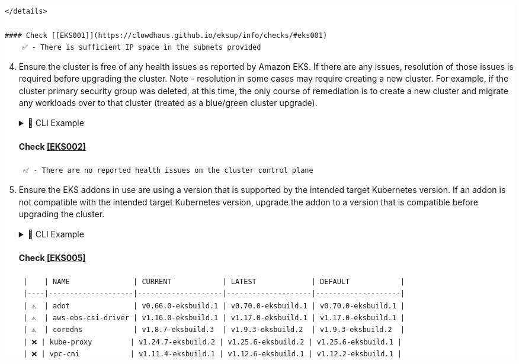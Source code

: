     </details>

    #### Check [[EKS001]](https://clowdhaus.github.io/eksup/info/checks/#eks001)
        ✅ - There is sufficient IP space in the subnets provided

4. Ensure the cluster is free of any health issues as reported by Amazon EKS. If there are any issues, resolution of those issues is required before upgrading the cluster. Note - resolution in some cases may require creating a new cluster. For example, if the cluster primary security group was deleted, at this time, the only course of remediation is to create a new cluster and migrate any workloads over to that cluster (treated as a blue/green cluster upgrade).

    <details>
    <summary>📌 CLI Example</summary>

    ```sh
    aws eks describe-cluster --region us-east-1 --name mulesoft-obs-demo \
        --query 'cluster.health'
    ```

    </details>

    #### Check [[EKS002]](https://clowdhaus.github.io/eksup/info/checks/#eks002)
        ✅ - There are no reported health issues on the cluster control plane

5. Ensure the EKS addons in use are using a version that is supported by the intended target Kubernetes version. If an addon is not compatible with the intended target Kubernetes version, upgrade the addon to a version that is compatible before upgrading the cluster.

    <details>
    <summary>📌 CLI Example</summary>

    ```sh
    for ADDON in $(aws eks list-addons --cluster-name mulesoft-obs-demo \
        --region us-east-1 --query 'addons[*]' --output text); do
      CURRENT=$(aws eks describe-addon --cluster-name mulesoft-obs-demo --region us-east-1 \
        --addon-name ${ADDON} --query 'addon.addonVersion' --output text)
      LATEST=$(aws eks describe-addon-versions --region us-east-1 --addon-name ${ADDON} \
        --kubernetes-version 1.25 --query 'addons[0].addonVersions[0].addonVersion' --output text)
      LIST=$(aws eks describe-addon-versions --region us-east-1 --addon-name ${ADDON} \
        --kubernetes-version 1.25 --query 'addons[0].addonVersions[*].addonVersion')

      echo "${ADDON} current version: ${CURRENT}"
      echo "${ADDON} next latest version: ${LATEST}"
      echo "${ADDON} next available versions: ${LIST}"
    done
    ```

    </details>

    #### Check [[EKS005]](https://clowdhaus.github.io/eksup/info/checks/#eks005)
        |    | NAME               | CURRENT            | LATEST             | DEFAULT            |
        |----|--------------------|--------------------|--------------------|--------------------|
        | ⚠️  | adot               | v0.66.0-eksbuild.1 | v0.70.0-eksbuild.1 | v0.70.0-eksbuild.1 |
        | ⚠️  | aws-ebs-csi-driver | v1.16.0-eksbuild.1 | v1.17.0-eksbuild.1 | v1.17.0-eksbuild.1 |
        | ⚠️  | coredns            | v1.8.7-eksbuild.3  | v1.9.3-eksbuild.2  | v1.9.3-eksbuild.2  |
        | ❌ | kube-proxy         | v1.24.7-eksbuild.2 | v1.25.6-eksbuild.2 | v1.25.6-eksbuild.1 |
        | ❌ | vpc-cni            | v1.11.4-eksbuild.1 | v1.12.6-eksbuild.1 | v1.12.2-eksbuild.1 |
